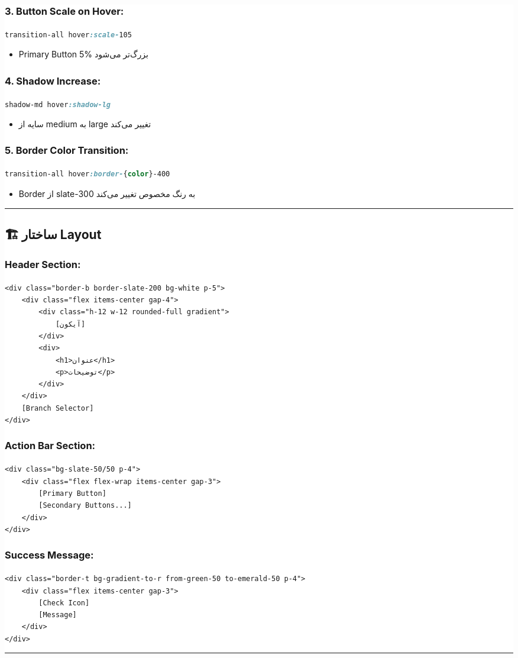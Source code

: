 ### 3. **Button Scale on Hover:**
```css
transition-all hover:scale-105
```
- Primary Button 5% بزرگ‌تر می‌شود

### 4. **Shadow Increase:**
```css
shadow-md hover:shadow-lg
```
- سایه از medium به large تغییر می‌کند

### 5. **Border Color Transition:**
```css
transition-all hover:border-{color}-400
```
- Border از slate-300 به رنگ مخصوص تغییر می‌کند

---

## 🏗️ ساختار Layout

### Header Section:
```blade
<div class="border-b border-slate-200 bg-white p-5">
    <div class="flex items-center gap-4">
        <div class="h-12 w-12 rounded-full gradient">
            [آیکون]
        </div>
        <div>
            <h1>عنوان</h1>
            <p>توضیحات</p>
        </div>
    </div>
    [Branch Selector]
</div>
```

### Action Bar Section:
```blade
<div class="bg-slate-50/50 p-4">
    <div class="flex flex-wrap items-center gap-3">
        [Primary Button]
        [Secondary Buttons...]
    </div>
</div>
```

### Success Message:
```blade
<div class="border-t bg-gradient-to-r from-green-50 to-emerald-50 p-4">
    <div class="flex items-center gap-3">
        [Check Icon]
        [Message]
    </div>
</div>
```

---
